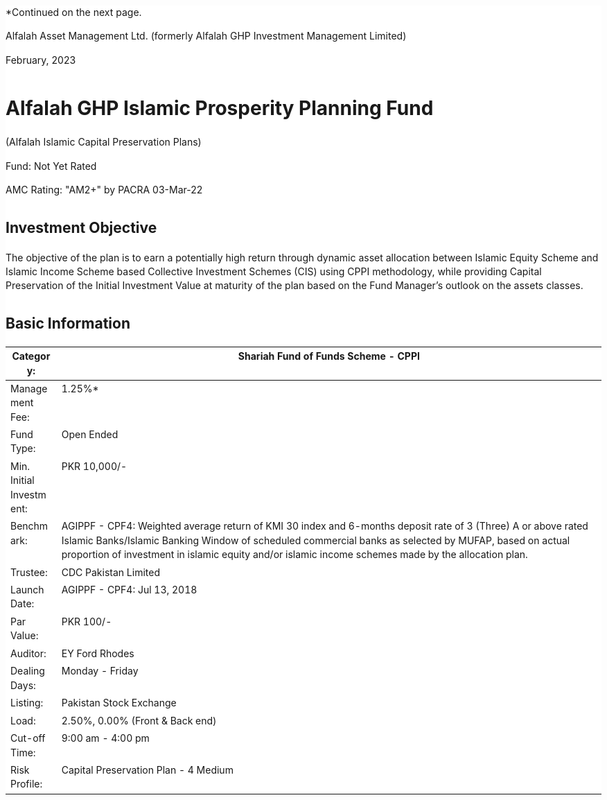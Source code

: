 \*Continued on the next page.

Alfalah Asset Management Ltd. (formerly Alfalah GHP Investment Management Limited)

February, 2023

# Alfalah GHP Islamic Prosperity Planning Fund

(Alfalah Islamic Capital Preservation Plans)

Fund: Not Yet Rated

AMC Rating: "AM2+" by PACRA 03-Mar-22

## Investment Objective

The objective of the plan is to earn a potentially high return through dynamic asset allocation between Islamic Equity Scheme and Islamic Income Scheme based Collective Investment Schemes (CIS) using CPPI methodology, while providing Capital Preservation of the Initial Investment Value at maturity of the plan based on the Fund Manager’s outlook on the assets classes.

## Basic Information

| Category:                | Shariah Fund of Funds Scheme - CPPI                                                                                                                                                                                                                                                                                           |
| ------------------------ | ----------------------------------------------------------------------------------------------------------------------------------------------------------------------------------------------------------------------------------------------------------------------------------------------------------------------------- |
| Management Fee:          | 1.25%\*                                                                                                                                                                                                                                                                                                                       |
| Fund Type:               | Open Ended                                                                                                                                                                                                                                                                                                                    |
| Min. Initial Investment: | PKR 10,000/-                                                                                                                                                                                                                                                                                                                  |
| Benchmark:               | AGIPPF - CPF4: Weighted average return of KMI 30 index and 6-months deposit rate of 3 (Three) A or above rated Islamic Banks/Islamic Banking Window of scheduled commercial banks as selected by MUFAP, based on actual proportion of investment in islamic equity and/or islamic income schemes made by the allocation plan. |
| Trustee:                 | CDC Pakistan Limited                                                                                                                                                                                                                                                                                                          |
| Launch Date:             | AGIPPF - CPF4: Jul 13, 2018                                                                                                                                                                                                                                                                                                   |
| Par Value:               | PKR 100/-                                                                                                                                                                                                                                                                                                                     |
| Auditor:                 | EY Ford Rhodes                                                                                                                                                                                                                                                                                                                |
| Dealing Days:            | Monday - Friday                                                                                                                                                                                                                                                                                                               |
| Listing:                 | Pakistan Stock Exchange                                                                                                                                                                                                                                                                                                       |
| Load:                    | 2.50%, 0.00% (Front & Back end)                                                                                                                                                                                                                                                                                               |
| Cut-off Time:            | 9:00 am - 4:00 pm                                                                                                                                                                                                                                                                                                             |
| Risk Profile:            | Capital Preservation Plan - 4 Medium                                                                                                                                                                                                                                                                                          |
